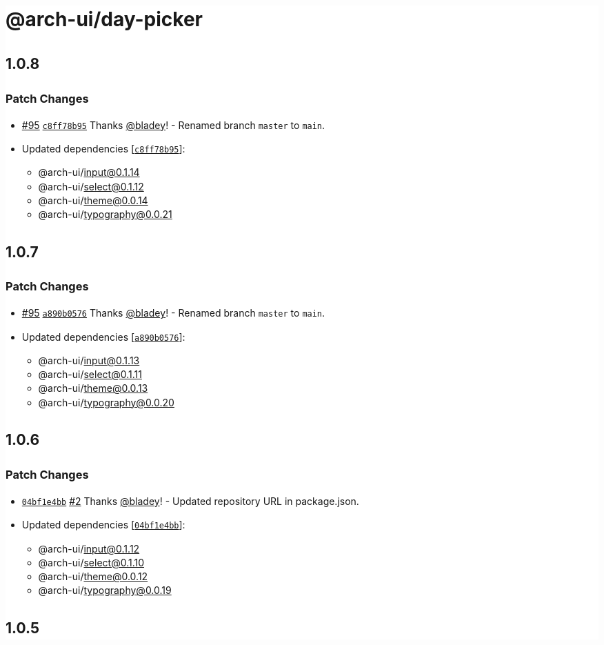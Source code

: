 # @arch-ui/day-picker

## 1.0.8

### Patch Changes

- [#95](https://github.com/keystonejs/keystone-5/pull/95) [`c8ff78b95`](https://github.com/keystonejs/keystone-5/commit/c8ff78b95af5d56d44bbc11c51e7cf28b81323b4) Thanks [@bladey](https://github.com/bladey)! - Renamed branch `master` to `main`.

- Updated dependencies [[`c8ff78b95`](https://github.com/keystonejs/keystone-5/commit/c8ff78b95af5d56d44bbc11c51e7cf28b81323b4)]:
  - @arch-ui/input@0.1.14
  - @arch-ui/select@0.1.12
  - @arch-ui/theme@0.0.14
  - @arch-ui/typography@0.0.21

## 1.0.7

### Patch Changes

- [#95](https://github.com/keystonejs/keystone-5/pull/95) [`a890b0576`](https://github.com/keystonejs/keystone-5/commit/a890b057628b60c2d1870cc3f5afd8e87b03f7df) Thanks [@bladey](https://github.com/bladey)! - Renamed branch `master` to `main`.

- Updated dependencies [[`a890b0576`](https://github.com/keystonejs/keystone-5/commit/a890b057628b60c2d1870cc3f5afd8e87b03f7df)]:
  - @arch-ui/input@0.1.13
  - @arch-ui/select@0.1.11
  - @arch-ui/theme@0.0.13
  - @arch-ui/typography@0.0.20

## 1.0.6

### Patch Changes

- [`04bf1e4bb`](https://github.com/keystonejs/keystone-5/commit/04bf1e4bb0223f4e2e06664bbc9e95c51118eb84) [#2](https://github.com/keystonejs/keystone-5/pull/2) Thanks [@bladey](https://github.com/bladey)! - Updated repository URL in package.json.

- Updated dependencies [[`04bf1e4bb`](https://github.com/keystonejs/keystone-5/commit/04bf1e4bb0223f4e2e06664bbc9e95c51118eb84)]:
  - @arch-ui/input@0.1.12
  - @arch-ui/select@0.1.10
  - @arch-ui/theme@0.0.12
  - @arch-ui/typography@0.0.19

## 1.0.5
